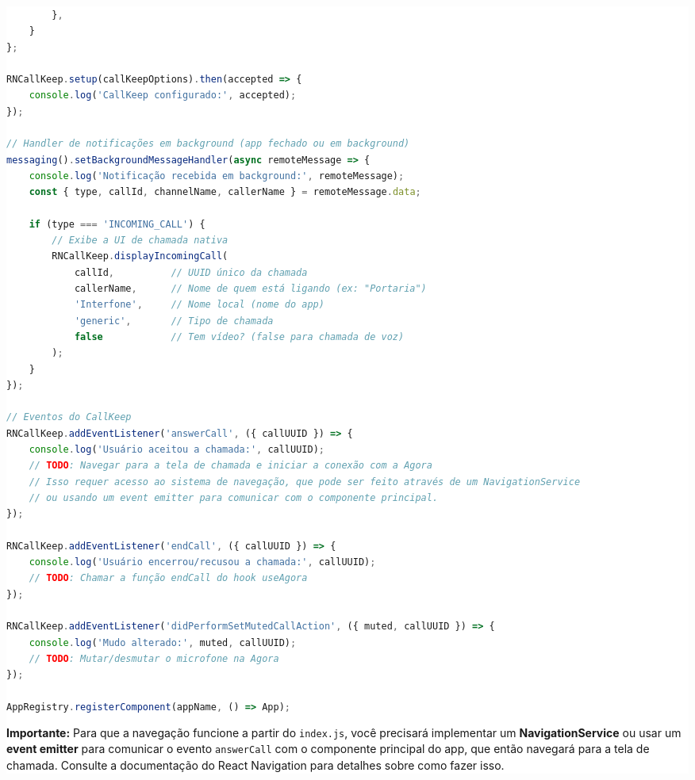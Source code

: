 ```javascript
        },
    }
};

RNCallKeep.setup(callKeepOptions).then(accepted => {
    console.log('CallKeep configurado:', accepted);
});

// Handler de notificações em background (app fechado ou em background)
messaging().setBackgroundMessageHandler(async remoteMessage => {
    console.log('Notificação recebida em background:', remoteMessage);
    const { type, callId, channelName, callerName } = remoteMessage.data;

    if (type === 'INCOMING_CALL') {
        // Exibe a UI de chamada nativa
        RNCallKeep.displayIncomingCall(
            callId,          // UUID único da chamada
            callerName,      // Nome de quem está ligando (ex: "Portaria")
            'Interfone',     // Nome local (nome do app)
            'generic',       // Tipo de chamada
            false            // Tem vídeo? (false para chamada de voz)
        );
    }
});

// Eventos do CallKeep
RNCallKeep.addEventListener('answerCall', ({ callUUID }) => {
    console.log('Usuário aceitou a chamada:', callUUID);
    // TODO: Navegar para a tela de chamada e iniciar a conexão com a Agora
    // Isso requer acesso ao sistema de navegação, que pode ser feito através de um NavigationService
    // ou usando um event emitter para comunicar com o componente principal.
});

RNCallKeep.addEventListener('endCall', ({ callUUID }) => {
    console.log('Usuário encerrou/recusou a chamada:', callUUID);
    // TODO: Chamar a função endCall do hook useAgora
});

RNCallKeep.addEventListener('didPerformSetMutedCallAction', ({ muted, callUUID }) => {
    console.log('Mudo alterado:', muted, callUUID);
    // TODO: Mutar/desmutar o microfone na Agora
});

AppRegistry.registerComponent(appName, () => App);
```

**Importante:** Para que a navegação funcione a partir do `index.js`, você precisará implementar um **NavigationService** ou usar um **event emitter** para comunicar o evento `answerCall` com o componente principal do app, que então navegará para a tela de chamada. Consulte a documentação do React Navigation para detalhes sobre como fazer isso.
